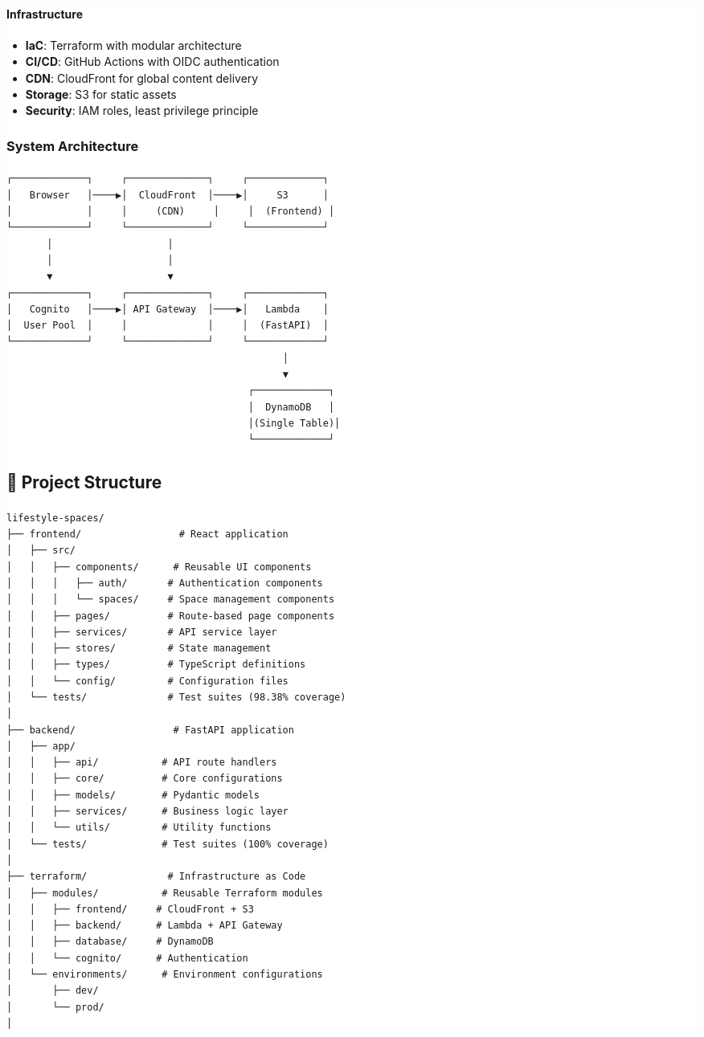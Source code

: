 #### Infrastructure
- **IaC**: Terraform with modular architecture
- **CI/CD**: GitHub Actions with OIDC authentication
- **CDN**: CloudFront for global content delivery
- **Storage**: S3 for static assets
- **Security**: IAM roles, least privilege principle

### System Architecture

```
┌─────────────┐     ┌──────────────┐     ┌─────────────┐
│   Browser   │────▶│  CloudFront  │────▶│     S3      │
│             │     │     (CDN)     │     │  (Frontend) │
└─────────────┘     └──────────────┘     └─────────────┘
       │                    │
       │                    │
       ▼                    ▼
┌─────────────┐     ┌──────────────┐     ┌─────────────┐
│   Cognito   │────▶│ API Gateway  │────▶│   Lambda    │
│  User Pool  │     │              │     │  (FastAPI)  │
└─────────────┘     └──────────────┘     └─────────────┘
                                                │
                                                ▼
                                          ┌─────────────┐
                                          │  DynamoDB   │
                                          │(Single Table)│
                                          └─────────────┘
```

## 📁 Project Structure

```
lifestyle-spaces/
├── frontend/                 # React application
│   ├── src/
│   │   ├── components/      # Reusable UI components
│   │   │   ├── auth/       # Authentication components
│   │   │   └── spaces/     # Space management components
│   │   ├── pages/          # Route-based page components
│   │   ├── services/       # API service layer
│   │   ├── stores/         # State management
│   │   ├── types/          # TypeScript definitions
│   │   └── config/         # Configuration files
│   └── tests/              # Test suites (98.38% coverage)
│
├── backend/                 # FastAPI application
│   ├── app/
│   │   ├── api/           # API route handlers
│   │   ├── core/          # Core configurations
│   │   ├── models/        # Pydantic models
│   │   ├── services/      # Business logic layer
│   │   └── utils/         # Utility functions
│   └── tests/             # Test suites (100% coverage)
│
├── terraform/              # Infrastructure as Code
│   ├── modules/           # Reusable Terraform modules
│   │   ├── frontend/     # CloudFront + S3
│   │   ├── backend/      # Lambda + API Gateway
│   │   ├── database/     # DynamoDB
│   │   └── cognito/      # Authentication
│   └── environments/      # Environment configurations
│       ├── dev/
│       └── prod/
│
```